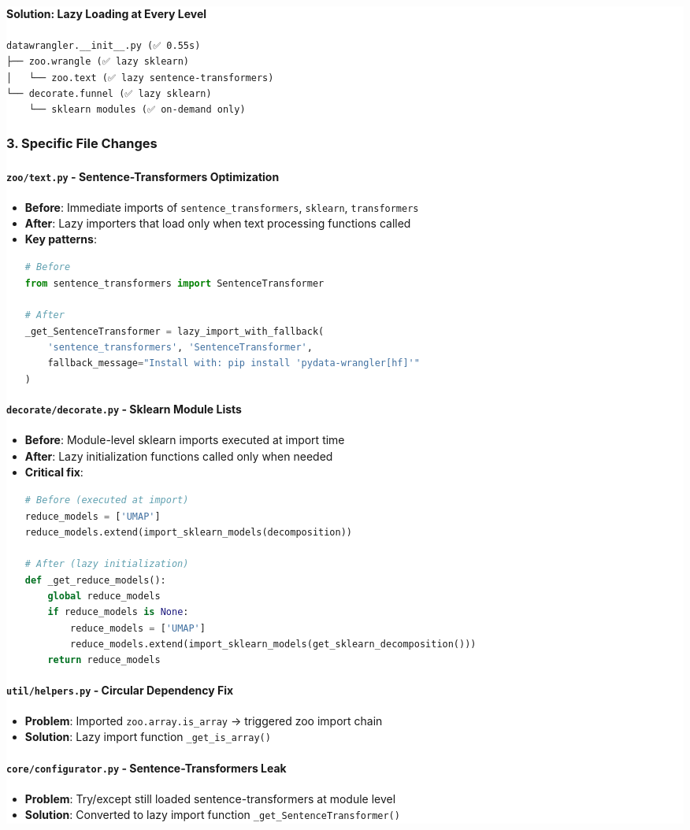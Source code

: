 #### Solution: Lazy Loading at Every Level
```
datawrangler.__init__.py (✅ 0.55s)
├── zoo.wrangle (✅ lazy sklearn)
│   └── zoo.text (✅ lazy sentence-transformers)
└── decorate.funnel (✅ lazy sklearn)
    └── sklearn modules (✅ on-demand only)
```

### 3. Specific File Changes

#### `zoo/text.py` - Sentence-Transformers Optimization
- **Before**: Immediate imports of `sentence_transformers`, `sklearn`, `transformers`
- **After**: Lazy importers that load only when text processing functions called
- **Key patterns**:
  ```python
  # Before
  from sentence_transformers import SentenceTransformer
  
  # After  
  _get_SentenceTransformer = lazy_import_with_fallback(
      'sentence_transformers', 'SentenceTransformer',
      fallback_message="Install with: pip install 'pydata-wrangler[hf]'"
  )
  ```

#### `decorate/decorate.py` - Sklearn Module Lists
- **Before**: Module-level sklearn imports executed at import time
- **After**: Lazy initialization functions called only when needed
- **Critical fix**:
  ```python
  # Before (executed at import)
  reduce_models = ['UMAP']
  reduce_models.extend(import_sklearn_models(decomposition))
  
  # After (lazy initialization)
  def _get_reduce_models():
      global reduce_models
      if reduce_models is None:
          reduce_models = ['UMAP']
          reduce_models.extend(import_sklearn_models(get_sklearn_decomposition()))
      return reduce_models
  ```

#### `util/helpers.py` - Circular Dependency Fix
- **Problem**: Imported `zoo.array.is_array` → triggered zoo import chain
- **Solution**: Lazy import function `_get_is_array()`

#### `core/configurator.py` - Sentence-Transformers Leak
- **Problem**: Try/except still loaded sentence-transformers at module level
- **Solution**: Converted to lazy import function `_get_SentenceTransformer()`

